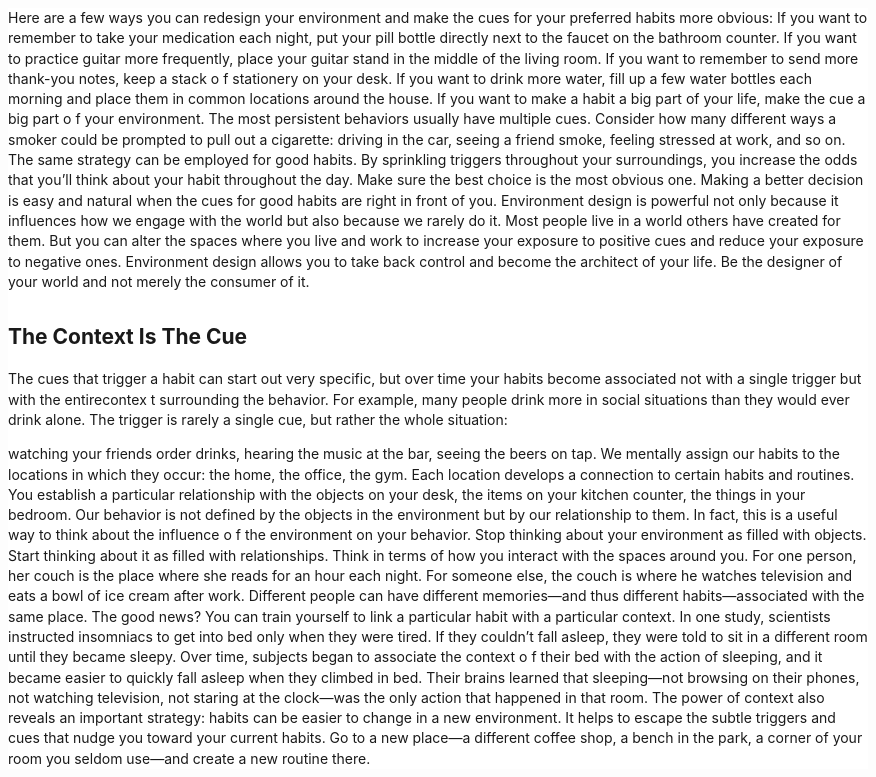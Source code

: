 Here are a few ways you can redesign your environment and make the cues
for your preferred habits more obvious:
If you want to remember to take your medication each night, put your
pill bottle directly next to the faucet on the bathroom counter.
If you want to practice guitar more frequently, place your guitar stand
in the middle of the living room.
If you want to remember to send more thank-you notes, keep a stack o f
stationery on your desk.
If you want to drink more water, fill up a few water bottles each
morning and place them in common locations around the house.
If you want to make a habit a big part of your life, make the cue a big part o f
your environment. The most persistent behaviors usually have multiple cues.
Consider how many different ways a smoker could be prompted to pull out a
cigarette: driving in the car, seeing a friend smoke, feeling stressed at work, and
so on.
The same strategy can be employed for good habits. By sprinkling triggers
throughout your surroundings, you increase the odds that you’ll think about your
habit throughout the day. Make sure the best choice is the most obvious one.
Making a better decision is easy and natural when the cues for good habits are
right in front of you.
Environment design is powerful not only because it influences how we engage
with the world but also because we rarely do it. Most people live in a world
others have created for them. But you can alter the spaces where you live and
work to increase your exposure to positive cues and reduce your exposure to
negative ones. Environment design allows you to take back control and become
the architect of your life. Be the designer of your world and not merely the
consumer of it.
## The Context Is The Cue
The cues that trigger a habit can start out very specific, but over time your habits
become associated not with a single trigger but with the entirecontex t
surrounding the behavior.
For example, many people drink more in social situations than they would
ever drink alone. The trigger is rarely a single cue, but rather the whole situation:

watching your friends order drinks, hearing the music at the bar, seeing the beers
on tap.
We mentally assign our habits to the locations in which they occur: the home,
the office, the gym. Each location develops a connection to certain habits and
routines. You establish a particular relationship with the objects on your desk,
the items on your kitchen counter, the things in your bedroom.
Our behavior is not defined by the objects in the environment but by our
relationship to them. In fact, this is a useful way to think about the influence o f
the environment on your behavior. Stop thinking about your environment as
filled with objects. Start thinking about it as filled with relationships. Think in
terms of how you interact with the spaces around you. For one person, her couch
is the place where she reads for an hour each night. For someone else, the couch
is where he watches television and eats a bowl of ice cream after work. Different
people can have different memories—and thus different habits—associated with
the same place.
The good news? You can train yourself to link a particular habit with a
particular context.
In one study, scientists instructed insomniacs to get into bed only when they
were tired. If they couldn’t fall asleep, they were told to sit in a different room
until they became sleepy. Over time, subjects began to associate the context o f
their bed with the action of sleeping, and it became easier to quickly fall asleep
when they climbed in bed. Their brains learned that sleeping—not browsing on
their phones, not watching television, not staring at the clock—was the only
action that happened in that room.
The power of context also reveals an important strategy: habits can be easier
to change in a new environment. It helps to escape the subtle triggers and cues
that nudge you toward your current habits. Go to a new place—a different coffee
shop, a bench in the park, a corner of your room you seldom use—and create a
new routine there.